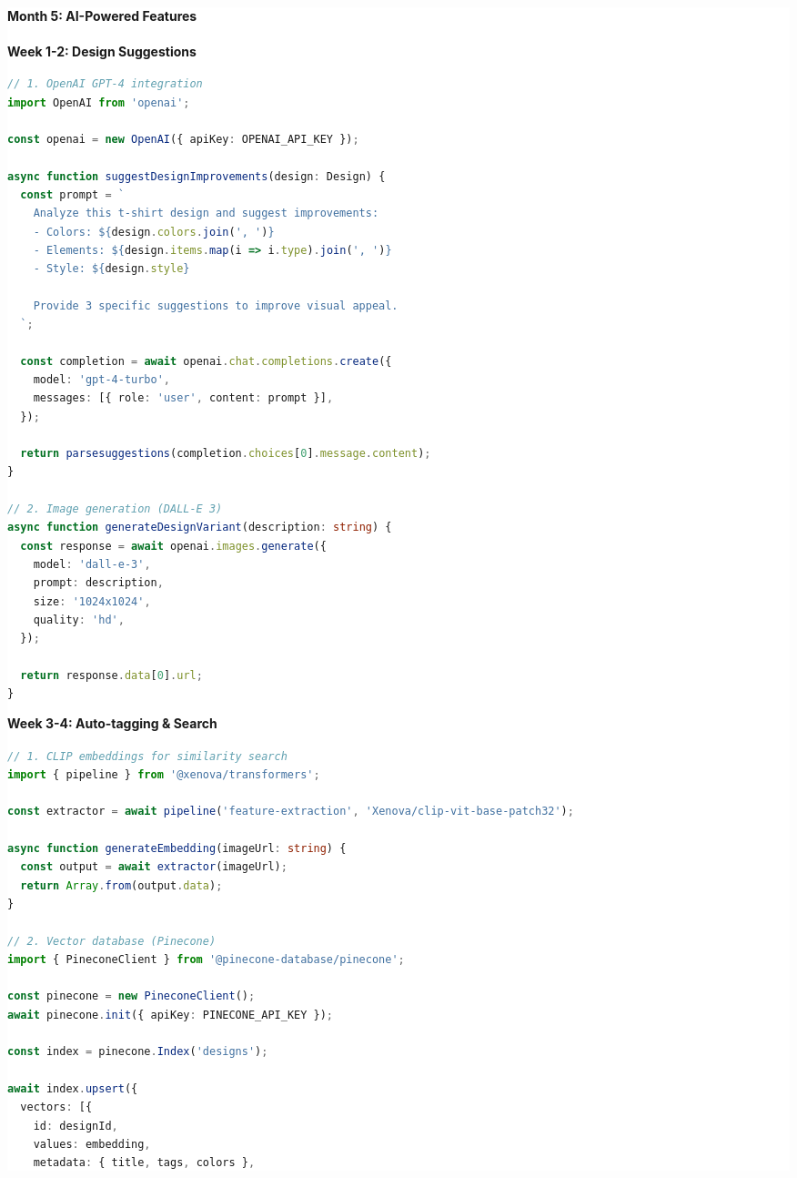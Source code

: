 #### **Month 5: AI-Powered Features**

**Week 1-2: Design Suggestions**
```typescript
// 1. OpenAI GPT-4 integration
import OpenAI from 'openai';

const openai = new OpenAI({ apiKey: OPENAI_API_KEY });

async function suggestDesignImprovements(design: Design) {
  const prompt = `
    Analyze this t-shirt design and suggest improvements:
    - Colors: ${design.colors.join(', ')}
    - Elements: ${design.items.map(i => i.type).join(', ')}
    - Style: ${design.style}
    
    Provide 3 specific suggestions to improve visual appeal.
  `;
  
  const completion = await openai.chat.completions.create({
    model: 'gpt-4-turbo',
    messages: [{ role: 'user', content: prompt }],
  });
  
  return parsesuggestions(completion.choices[0].message.content);
}

// 2. Image generation (DALL-E 3)
async function generateDesignVariant(description: string) {
  const response = await openai.images.generate({
    model: 'dall-e-3',
    prompt: description,
    size: '1024x1024',
    quality: 'hd',
  });
  
  return response.data[0].url;
}
```

**Week 3-4: Auto-tagging & Search**
```typescript
// 1. CLIP embeddings for similarity search
import { pipeline } from '@xenova/transformers';

const extractor = await pipeline('feature-extraction', 'Xenova/clip-vit-base-patch32');

async function generateEmbedding(imageUrl: string) {
  const output = await extractor(imageUrl);
  return Array.from(output.data);
}

// 2. Vector database (Pinecone)
import { PineconeClient } from '@pinecone-database/pinecone';

const pinecone = new PineconeClient();
await pinecone.init({ apiKey: PINECONE_API_KEY });

const index = pinecone.Index('designs');

await index.upsert({
  vectors: [{
    id: designId,
    values: embedding,
    metadata: { title, tags, colors },
```